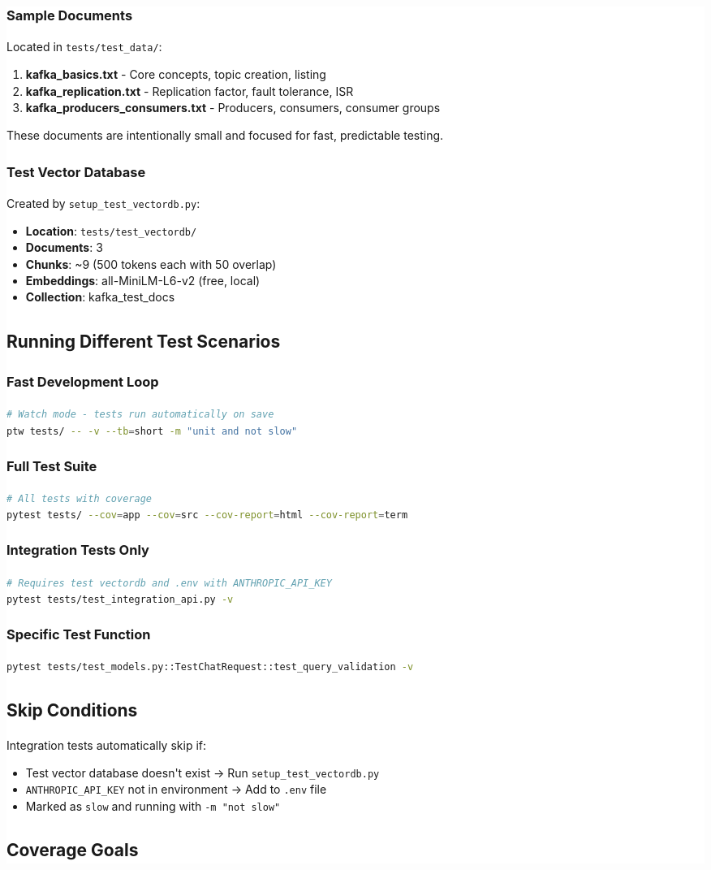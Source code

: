 ### Sample Documents

Located in `tests/test_data/`:

1. **kafka_basics.txt** - Core concepts, topic creation, listing
2. **kafka_replication.txt** - Replication factor, fault tolerance, ISR
3. **kafka_producers_consumers.txt** - Producers, consumers, consumer groups

These documents are intentionally small and focused for fast, predictable testing.

### Test Vector Database

Created by `setup_test_vectordb.py`:
- **Location**: `tests/test_vectordb/`
- **Documents**: 3
- **Chunks**: ~9 (500 tokens each with 50 overlap)
- **Embeddings**: all-MiniLM-L6-v2 (free, local)
- **Collection**: kafka_test_docs

## Running Different Test Scenarios

### Fast Development Loop
```bash
# Watch mode - tests run automatically on save
ptw tests/ -- -v --tb=short -m "unit and not slow"
```

### Full Test Suite
```bash
# All tests with coverage
pytest tests/ --cov=app --cov=src --cov-report=html --cov-report=term
```

### Integration Tests Only
```bash
# Requires test vectordb and .env with ANTHROPIC_API_KEY
pytest tests/test_integration_api.py -v
```

### Specific Test Function
```bash
pytest tests/test_models.py::TestChatRequest::test_query_validation -v
```

## Skip Conditions

Integration tests automatically skip if:
- Test vector database doesn't exist → Run `setup_test_vectordb.py`
- `ANTHROPIC_API_KEY` not in environment → Add to `.env` file
- Marked as `slow` and running with `-m "not slow"`

## Coverage Goals
